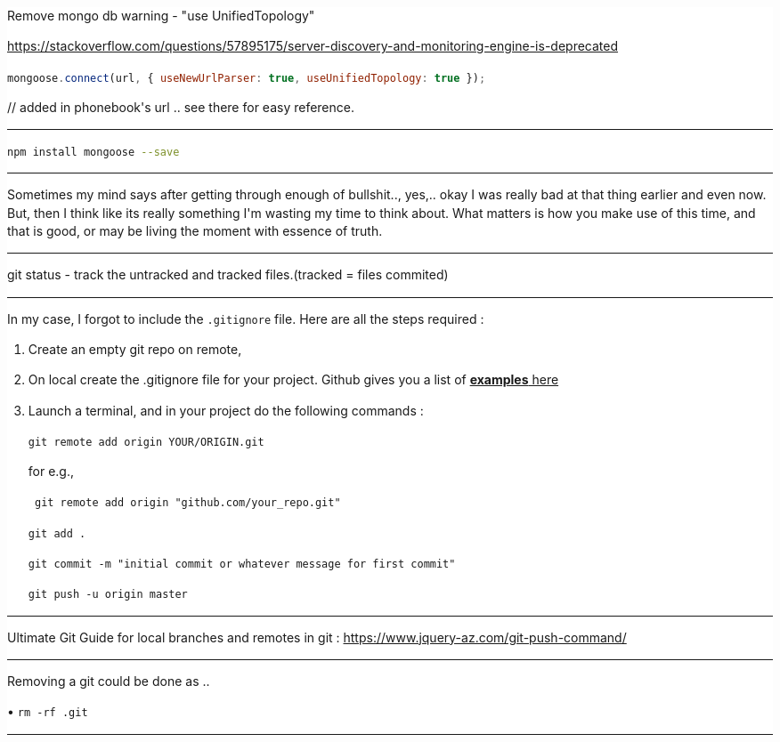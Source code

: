 
Remove mongo db warning - "use UnifiedTopology"

https://stackoverflow.com/questions/57895175/server-discovery-and-monitoring-engine-is-deprecated

```js
mongoose.connect(url, { useNewUrlParser: true, useUnifiedTopology: true });
```

// added in phonebook's url .. see there for easy reference.

---

```bash
npm install mongoose --save
```

---

Sometimes my mind says after getting through enough of bullshit.., yes,.. okay I was really bad at that thing earlier and even now. But, then I think like its really something I'm wasting my time to think about. What matters is how you make use of this time, and that is good, or may be living the moment with essence of truth.

---

git status - track the untracked and tracked files.(tracked = files commited)

---

In my case, I forgot to include the `.gitignore` file. Here are all the steps required :

1. Create an empty git repo on remote,

2. On local create the .gitignore file for your project. Github gives you a list of [**examples** here](https://github.com/github/gitignore)

3. Launch a terminal, and in your project do the following commands :

   `git remote add origin YOUR/ORIGIN.git`

   for e.g.,

   ` git remote add origin "github.com/your_repo.git"`

   `git add .`

   `git commit -m "initial commit or whatever message for first commit"`

   `git push -u origin master`

---

Ultimate Git Guide for local branches and remotes in git : https://www.jquery-az.com/git-push-command/

---

Removing a git could be done as ..

• `rm -rf .git`

---

